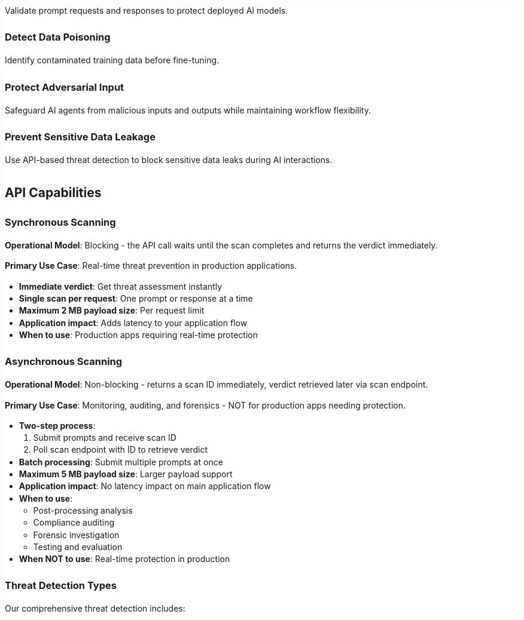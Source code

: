 Validate prompt requests and responses to protect deployed AI models.

### Detect Data Poisoning

Identify contaminated training data before fine-tuning.

### Protect Adversarial Input

Safeguard AI agents from malicious inputs and outputs while maintaining workflow flexibility.

### Prevent Sensitive Data Leakage

Use API-based threat detection to block sensitive data leaks during AI interactions.

## API Capabilities

### Synchronous Scanning

**Operational Model**: Blocking - the API call waits until the scan completes and returns the verdict immediately.

**Primary Use Case**: Real-time threat prevention in production applications.

- **Immediate verdict**: Get threat assessment instantly
- **Single scan per request**: One prompt or response at a time
- **Maximum 2 MB payload size**: Per request limit
- **Application impact**: Adds latency to your application flow
- **When to use**: Production apps requiring real-time protection

### Asynchronous Scanning

**Operational Model**: Non-blocking - returns a scan ID immediately, verdict retrieved later via scan endpoint.

**Primary Use Case**: Monitoring, auditing, and forensics - NOT for production apps needing protection.

- **Two-step process**:
    1. Submit prompts and receive scan ID
    2. Poll scan endpoint with ID to retrieve verdict
- **Batch processing**: Submit multiple prompts at once
- **Maximum 5 MB payload size**: Larger payload support
- **Application impact**: No latency impact on main application flow
- **When to use**:
    - Post-processing analysis
    - Compliance auditing
    - Forensic investigation
    - Testing and evaluation
- **When NOT to use**: Real-time protection in production

### Threat Detection Types

Our comprehensive threat detection includes:
